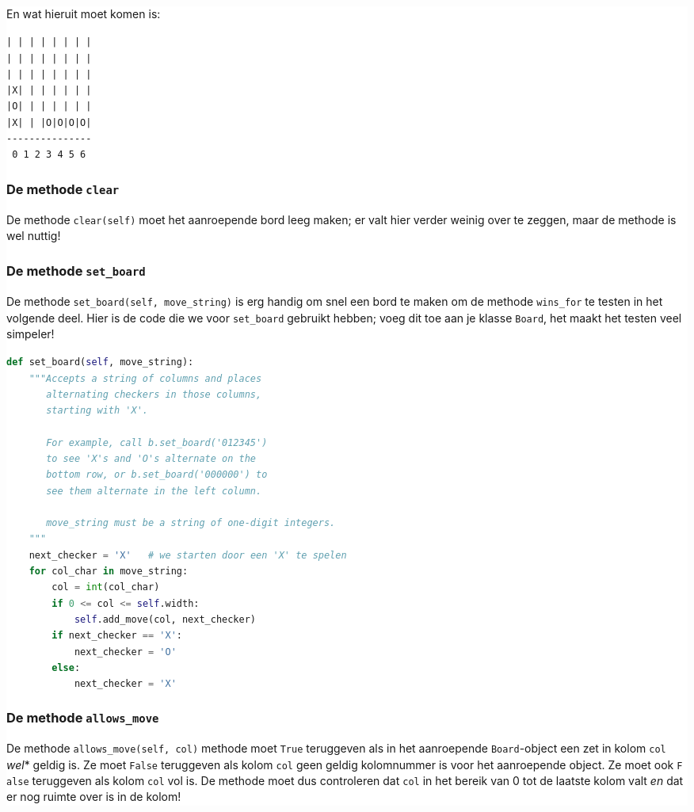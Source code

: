 En wat hieruit moet komen is:

```text
| | | | | | | |
| | | | | | | |
| | | | | | | |
|X| | | | | | |
|O| | | | | | |
|X| | |O|O|O|O|
---------------
 0 1 2 3 4 5 6
```

### De methode `clear`

De methode `clear(self)` moet het aanroepende bord leeg maken; er valt hier verder weinig over te zeggen, maar de methode is wel nuttig!

### De methode `set_board`

De methode `set_board(self, move_string)` is erg handig om snel een bord te maken om de methode `wins_for` te testen in het volgende deel. Hier is de code die we voor `set_board` gebruikt hebben; voeg dit toe aan
je klasse `Board`, het maakt het testen veel simpeler!

```python
def set_board(self, move_string):
    """Accepts a string of columns and places
       alternating checkers in those columns,
       starting with 'X'.

       For example, call b.set_board('012345')
       to see 'X's and 'O's alternate on the
       bottom row, or b.set_board('000000') to
       see them alternate in the left column.

       move_string must be a string of one-digit integers.
    """
    next_checker = 'X'   # we starten door een 'X' te spelen
    for col_char in move_string:
        col = int(col_char)
        if 0 <= col <= self.width:
            self.add_move(col, next_checker)
        if next_checker == 'X':
            next_checker = 'O'
        else:
            next_checker = 'X'
```

### De methode `allows_move`

De methode `allows_move(self, col)` methode moet `True` teruggeven als in het aanroepende `Board`-object een zet in kolom `col` *wel** geldig is. Ze moet `False` teruggeven als kolom `col` geen geldig kolomnummer is voor het aanroepende object. Ze moet ook `False` teruggeven als kolom `col` vol is. De methode moet dus controleren dat `col` in het bereik van 0 tot de laatste kolom valt *en* dat er nog ruimte over is in de kolom!
